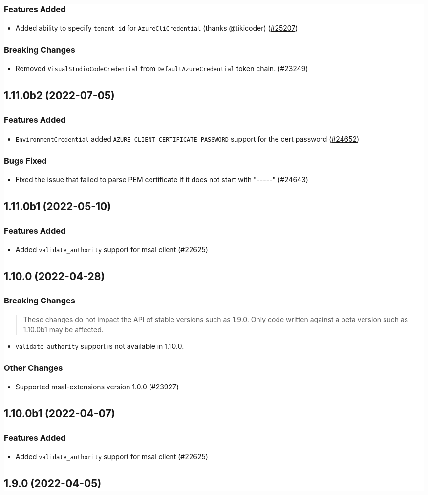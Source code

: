 ### Features Added

- Added ability to specify `tenant_id` for `AzureCliCredential` (thanks @tikicoder)    ([#25207](https://github.com/Azure/azure-sdk-for-python/pull/25207))

### Breaking Changes

- Removed `VisualStudioCodeCredential` from `DefaultAzureCredential` token chain. ([#23249](https://github.com/Azure/azure-sdk-for-python/issues/23249))

## 1.11.0b2 (2022-07-05)

### Features Added

- `EnvironmentCredential` added `AZURE_CLIENT_CERTIFICATE_PASSWORD` support for the cert password    ([#24652](https://github.com/Azure/azure-sdk-for-python/issues/24652))

### Bugs Fixed

- Fixed the issue that failed to parse PEM certificate if it does not start with "-----"    ([#24643](https://github.com/Azure/azure-sdk-for-python/issues/24643))

## 1.11.0b1 (2022-05-10)

### Features Added

- Added `validate_authority` support for msal client  ([#22625](https://github.com/Azure/azure-sdk-for-python/issues/22625))

## 1.10.0 (2022-04-28)

### Breaking Changes

> These changes do not impact the API of stable versions such as 1.9.0.
> Only code written against a beta version such as 1.10.0b1 may be affected.
- `validate_authority` support is not available in 1.10.0.

### Other Changes

- Supported msal-extensions version 1.0.0    ([#23927](https://github.com/Azure/azure-sdk-for-python/issues/23927))

## 1.10.0b1 (2022-04-07)

### Features Added

- Added `validate_authority` support for msal client  ([#22625](https://github.com/Azure/azure-sdk-for-python/issues/22625))

## 1.9.0 (2022-04-05)
